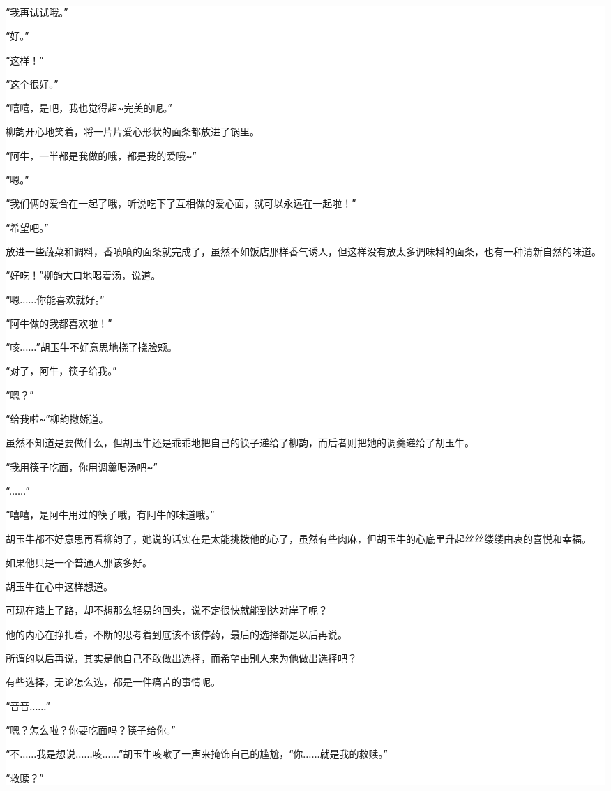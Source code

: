 “我再试试哦。”

“好。”

“这样！”

“这个很好。”

“嘻嘻，是吧，我也觉得超~完美的呢。”

柳韵开心地笑着，将一片片爱心形状的面条都放进了锅里。

“阿牛，一半都是我做的哦，都是我的爱哦~”

“嗯。”

“我们俩的爱合在一起了哦，听说吃下了互相做的爱心面，就可以永远在一起啦！”

“希望吧。”

放进一些蔬菜和调料，香喷喷的面条就完成了，虽然不如饭店那样香气诱人，但这样没有放太多调味料的面条，也有一种清新自然的味道。

“好吃！”柳韵大口地喝着汤，说道。

“嗯……你能喜欢就好。”

“阿牛做的我都喜欢啦！”

“咳……”胡玉牛不好意思地挠了挠脸颊。

“对了，阿牛，筷子给我。”

“嗯？”

“给我啦~”柳韵撒娇道。

虽然不知道是要做什么，但胡玉牛还是乖乖地把自己的筷子递给了柳韵，而后者则把她的调羹递给了胡玉牛。

“我用筷子吃面，你用调羹喝汤吧~”

“……”

“嘻嘻，是阿牛用过的筷子哦，有阿牛的味道哦。”

胡玉牛都不好意思再看柳韵了，她说的话实在是太能挑拨他的心了，虽然有些肉麻，但胡玉牛的心底里升起丝丝缕缕由衷的喜悦和幸福。

如果他只是一个普通人那该多好。

胡玉牛在心中这样想道。

可现在踏上了路，却不想那么轻易的回头，说不定很快就能到达对岸了呢？

他的内心在挣扎着，不断的思考着到底该不该停药，最后的选择都是以后再说。

所谓的以后再说，其实是他自己不敢做出选择，而希望由别人来为他做出选择吧？

有些选择，无论怎么选，都是一件痛苦的事情呢。

“音音……”

“嗯？怎么啦？你要吃面吗？筷子给你。”

“不……我是想说……咳……”胡玉牛咳嗽了一声来掩饰自己的尴尬，“你……就是我的救赎。”

“救赎？”
